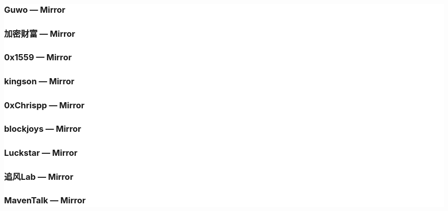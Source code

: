 




###  Guwo — Mirror









###  加密财富 — Mirror







###  0x1559 — Mirror







###  kingson — Mirror









###  0xChrispp — Mirror







###  blockjoys — Mirror







###  Luckstar — Mirror







###  追风Lab — Mirror









###  MavenTalk — Mirror
